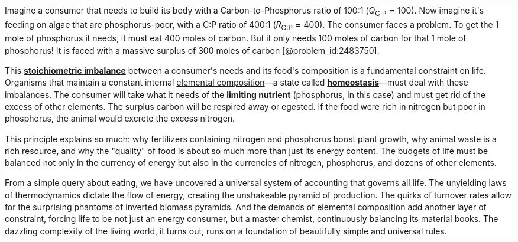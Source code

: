 Imagine a consumer that needs to build its body with a Carbon-to-Phosphorus ratio of 100:1 ($Q_{\text{C:P}} = 100$). Now imagine it's feeding on algae that are phosphorus-poor, with a C:P ratio of 400:1 ($R_{\text{C:P}} = 400$). The consumer faces a problem. To get the 1 mole of phosphorus it needs, it must eat 400 moles of carbon. But it only needs 100 moles of carbon for that 1 mole of phosphorus! It is faced with a massive surplus of 300 moles of carbon [@problem_id:2483750].

This **[stoichiometric imbalance](@article_id:199428)** between a consumer's needs and its food's composition is a fundamental constraint on life. Organisms that maintain a constant internal [elemental composition](@article_id:160672)—a state called **[homeostasis](@article_id:142226)**—must deal with these imbalances. The consumer will take what it needs of the **[limiting nutrient](@article_id:148340)** (phosphorus, in this case) and must get rid of the excess of other elements. The surplus carbon will be respired away or egested. If the food were rich in nitrogen but poor in phosphorus, the animal would excrete the excess nitrogen.

This principle explains so much: why fertilizers containing nitrogen and phosphorus boost plant growth, why animal waste is a rich resource, and why the "quality" of food is about so much more than just its energy content. The budgets of life must be balanced not only in the currency of energy but also in the currencies of nitrogen, phosphorus, and dozens of other elements.

From a simple query about eating, we have uncovered a universal system of accounting that governs all life. The unyielding laws of thermodynamics dictate the flow of energy, creating the unshakeable pyramid of production. The quirks of turnover rates allow for the surprising phantoms of inverted biomass pyramids. And the demands of elemental composition add another layer of constraint, forcing life to be not just an energy consumer, but a master chemist, continuously balancing its material books. The dazzling complexity of the living world, it turns out, runs on a foundation of beautifully simple and universal rules.